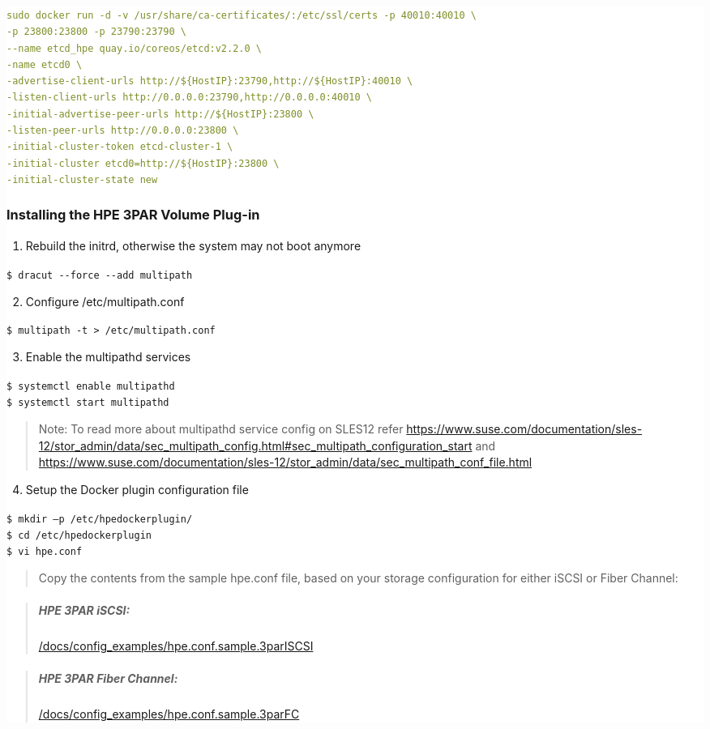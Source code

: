 ```yaml
sudo docker run -d -v /usr/share/ca-certificates/:/etc/ssl/certs -p 40010:40010 \
-p 23800:23800 -p 23790:23790 \
--name etcd_hpe quay.io/coreos/etcd:v2.2.0 \
-name etcd0 \
-advertise-client-urls http://${HostIP}:23790,http://${HostIP}:40010 \
-listen-client-urls http://0.0.0.0:23790,http://0.0.0.0:40010 \
-initial-advertise-peer-urls http://${HostIP}:23800 \
-listen-peer-urls http://0.0.0.0:23800 \
-initial-cluster-token etcd-cluster-1 \
-initial-cluster etcd0=http://${HostIP}:23800 \
-initial-cluster-state new
```

### Installing the HPE 3PAR Volume Plug-in <a name="installing"></a>

1. Rebuild the initrd, otherwise the system may not boot anymore

```
$ dracut --force --add multipath
```

2. Configure /etc/multipath.conf

```
$ multipath -t > /etc/multipath.conf
```

3. Enable the multipathd services

```
$ systemctl enable multipathd
$ systemctl start multipathd
```
>Note: To read more about multipathd service config on SLES12 refer https://www.suse.com/documentation/sles-12/stor_admin/data/sec_multipath_config.html#sec_multipath_configuration_start and https://www.suse.com/documentation/sles-12/stor_admin/data/sec_multipath_conf_file.html

4. Setup the Docker plugin configuration file

```
$ mkdir –p /etc/hpedockerplugin/
$ cd /etc/hpedockerplugin
$ vi hpe.conf
```

>Copy the contents from the sample hpe.conf file, based on your storage configuration for either iSCSI or Fiber Channel:

>##### HPE 3PAR iSCSI:
>
>[/docs/config_examples/hpe.conf.sample.3parISCSI](/docs/config_examples/hpe.conf.sample.3parISCSI)


>##### HPE 3PAR Fiber Channel:
>
>[/docs/config_examples/hpe.conf.sample.3parFC](/docs/config_examples/hpe.conf.sample.3parFC)
